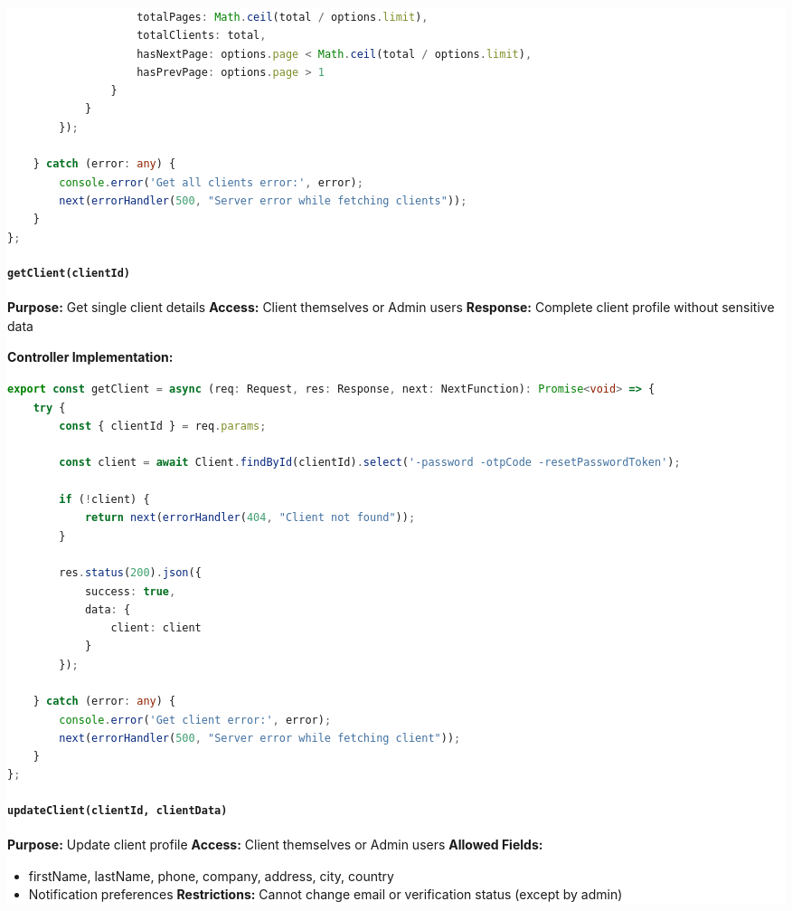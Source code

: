 ```typescript
                    totalPages: Math.ceil(total / options.limit),
                    totalClients: total,
                    hasNextPage: options.page < Math.ceil(total / options.limit),
                    hasPrevPage: options.page > 1
                }
            }
        });

    } catch (error: any) {
        console.error('Get all clients error:', error);
        next(errorHandler(500, "Server error while fetching clients"));
    }
};
```

#### `getClient(clientId)`
**Purpose:** Get single client details
**Access:** Client themselves or Admin users
**Response:** Complete client profile without sensitive data

**Controller Implementation:**
```typescript
export const getClient = async (req: Request, res: Response, next: NextFunction): Promise<void> => {
    try {
        const { clientId } = req.params;

        const client = await Client.findById(clientId).select('-password -otpCode -resetPasswordToken');

        if (!client) {
            return next(errorHandler(404, "Client not found"));
        }

        res.status(200).json({
            success: true,
            data: {
                client: client
            }
        });

    } catch (error: any) {
        console.error('Get client error:', error);
        next(errorHandler(500, "Server error while fetching client"));
    }
};
```

#### `updateClient(clientId, clientData)`
**Purpose:** Update client profile
**Access:** Client themselves or Admin users
**Allowed Fields:**
- firstName, lastName, phone, company, address, city, country
- Notification preferences
**Restrictions:** Cannot change email or verification status (except by admin)
